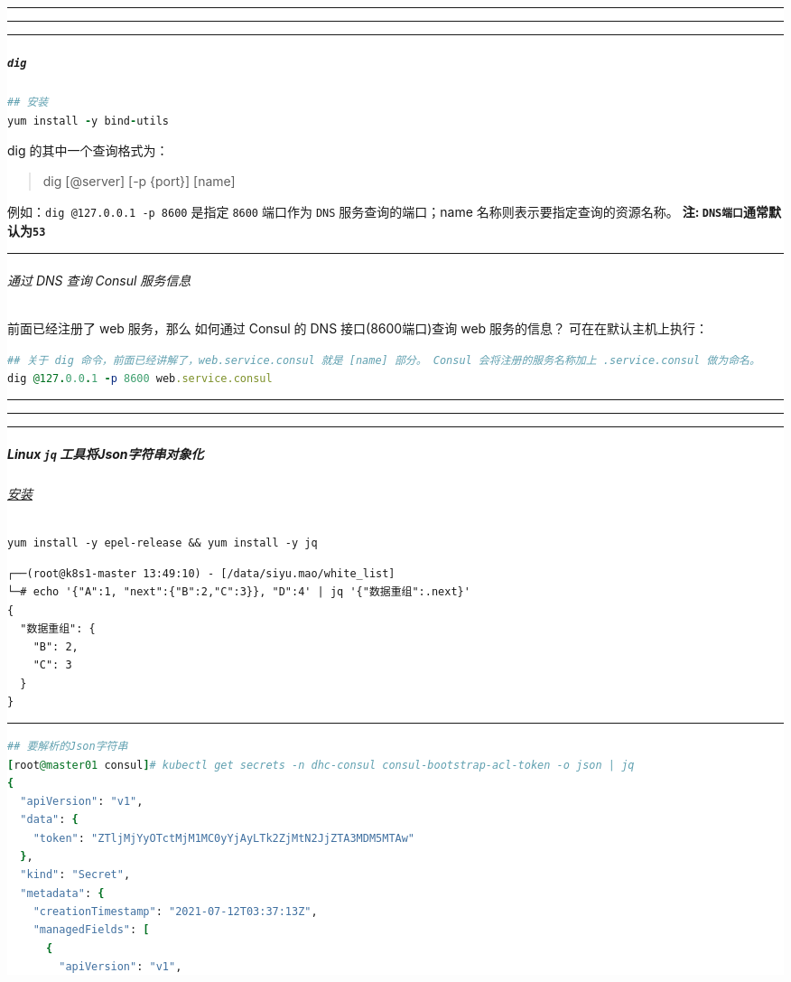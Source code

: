 * * *

* * *

* * *

##### **`dig`**

```ruby
## 安装
yum install -y bind-utils
```

dig 的其中一个查询格式为：

> dig \[@server\] \[-p {port}\] \[name\]

例如：`dig @127.0.0.1 -p 8600` 是指定 `8600` 端口作为 `DNS` 服务查询的端口；name 名称则表示要指定查询的资源名称。 **注: `DNS端口`通常默认为`53`**

* * *

###### 通过 DNS 查询 Consul 服务信息

前面已经注册了 web 服务，那么 如何通过 Consul 的 DNS 接口(8600端口)查询 web 服务的信息？ 可在在默认主机上执行：

```ruby
## 关于 dig 命令，前面已经讲解了，web.service.consul 就是 [name] 部分。 Consul 会将注册的服务名称加上 .service.consul 做为命名。
dig @127.0.0.1 -p 8600 web.service.consul
```

* * *

* * *

* * *

##### Linux **`jq`** 工具将Json字符串对象化

###### [安装](https://stedolan.github.io/jq/download/ "安装")

```shell
yum install -y epel-release && yum install -y jq
```

```shell
┌──(root@k8s1-master 13:49:10) - [/data/siyu.mao/white_list]
└─# echo '{"A":1, "next":{"B":2,"C":3}}, "D":4' | jq '{"数据重组":.next}'
{
  "数据重组": {
    "B": 2,
    "C": 3
  }
}

```

* * *

```ruby
## 要解析的Json字符串
[root@master01 consul]# kubectl get secrets -n dhc-consul consul-bootstrap-acl-token -o json | jq
{
  "apiVersion": "v1",
  "data": {
    "token": "ZTljMjYyOTctMjM1MC0yYjAyLTk2ZjMtN2JjZTA3MDM5MTAw"
  },
  "kind": "Secret",
  "metadata": {
    "creationTimestamp": "2021-07-12T03:37:13Z",
    "managedFields": [
      {
        "apiVersion": "v1",
```